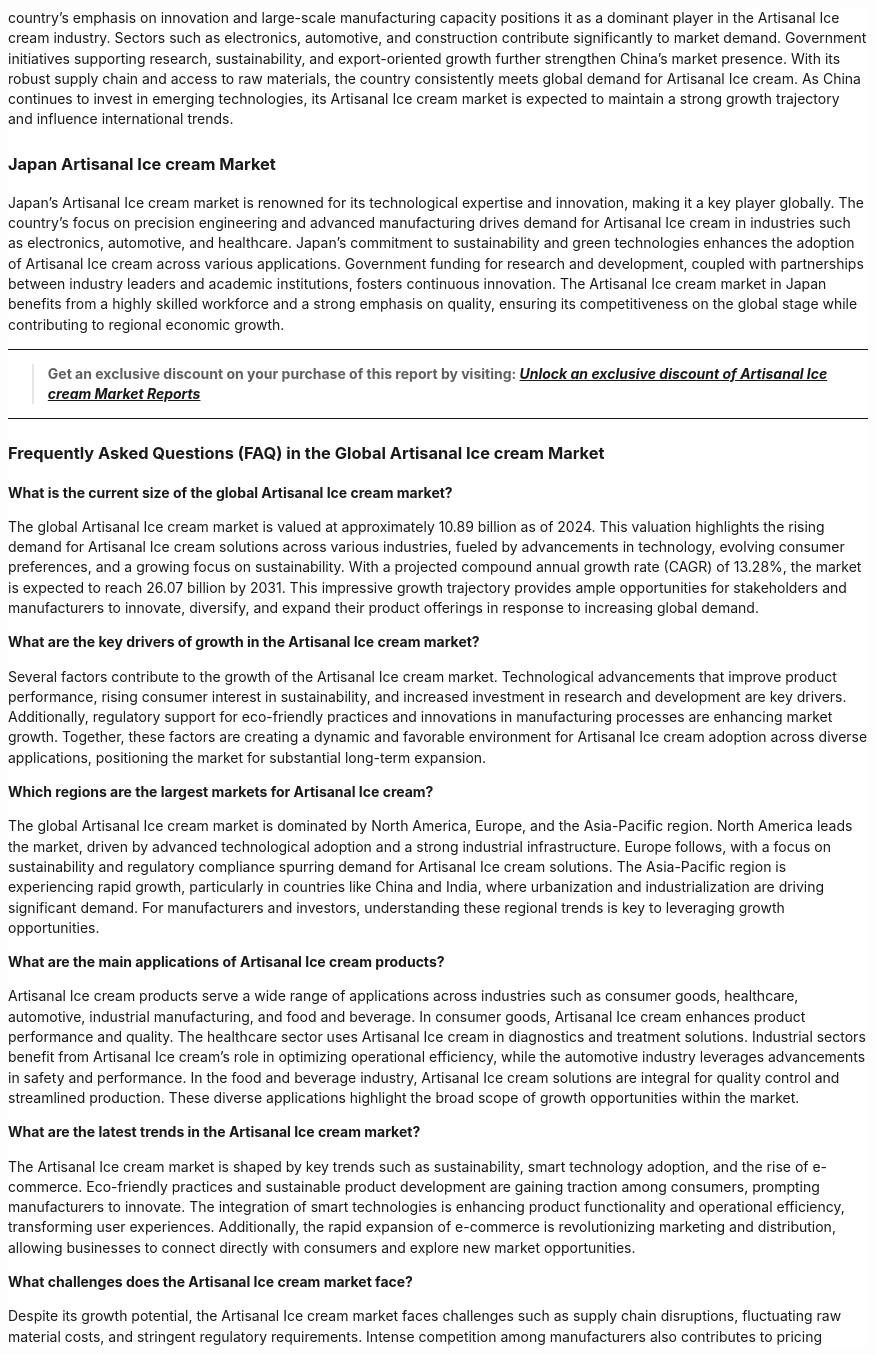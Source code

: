 country&rsquo;s emphasis on innovation and large-scale manufacturing capacity positions it as a dominant player in the Artisanal Ice cream industry. Sectors such as electronics, automotive, and construction contribute significantly to market demand. Government initiatives supporting research, sustainability, and export-oriented growth further strengthen China&rsquo;s market presence. With its robust supply chain and access to raw materials, the country consistently meets global demand for Artisanal Ice cream. As China continues to invest in emerging technologies, its Artisanal Ice cream market is expected to maintain a strong growth trajectory and influence international trends.</p><h3>Japan Artisanal Ice cream Market</h3><p>Japan&rsquo;s Artisanal Ice cream market is renowned for its technological expertise and innovation, making it a key player globally. The country&rsquo;s focus on precision engineering and advanced manufacturing drives demand for Artisanal Ice cream in industries such as electronics, automotive, and healthcare. Japan&rsquo;s commitment to sustainability and green technologies enhances the adoption of Artisanal Ice cream across various applications. Government funding for research and development, coupled with partnerships between industry leaders and academic institutions, fosters continuous innovation. The Artisanal Ice cream market in Japan benefits from a highly skilled workforce and a strong emphasis on quality, ensuring its competitiveness on the global stage while contributing to regional economic growth.</p><hr /><blockquote><p><strong>Get an exclusive discount on your purchase of this report by visiting: <em><a href="://marketresearchpulse.com/ask-for-discount/78228?utm_source=Github&amp;utm_medium=028">Unlock an exclusive discount of Artisanal Ice cream Market Reports</a></em>&nbsp;</strong></p></blockquote><hr /><h3>Frequently Asked Questions (FAQ) in the Global Artisanal Ice cream Market</h3><p><strong>What is the current size of the global Artisanal Ice cream market?</strong></p><p>The global Artisanal Ice cream market is valued at approximately 10.89 billion as of 2024. This valuation highlights the rising demand for Artisanal Ice cream solutions across various industries, fueled by advancements in technology, evolving consumer preferences, and a growing focus on sustainability. With a projected compound annual growth rate (CAGR) of 13.28%, the market is expected to reach 26.07 billion by 2031. This impressive growth trajectory provides ample opportunities for stakeholders and manufacturers to innovate, diversify, and expand their product offerings in response to increasing global demand.</p><p><strong>What are the key drivers of growth in the Artisanal Ice cream market?</strong></p><p>Several factors contribute to the growth of the Artisanal Ice cream market. Technological advancements that improve product performance, rising consumer interest in sustainability, and increased investment in research and development are key drivers. Additionally, regulatory support for eco-friendly practices and innovations in manufacturing processes are enhancing market growth. Together, these factors are creating a dynamic and favorable environment for Artisanal Ice cream adoption across diverse applications, positioning the market for substantial long-term expansion.</p><p><strong>Which regions are the largest markets for Artisanal Ice cream?</strong></p><p>The global Artisanal Ice cream market is dominated by North America, Europe, and the Asia-Pacific region. North America leads the market, driven by advanced technological adoption and a strong industrial infrastructure. Europe follows, with a focus on sustainability and regulatory compliance spurring demand for Artisanal Ice cream solutions. The Asia-Pacific region is experiencing rapid growth, particularly in countries like China and India, where urbanization and industrialization are driving significant demand. For manufacturers and investors, understanding these regional trends is key to leveraging growth opportunities.</p><p><strong>What are the main applications of Artisanal Ice cream products?</strong></p><p>Artisanal Ice cream products serve a wide range of applications across industries such as consumer goods, healthcare, automotive, industrial manufacturing, and food and beverage. In consumer goods, Artisanal Ice cream enhances product performance and quality. The healthcare sector uses Artisanal Ice cream in diagnostics and treatment solutions. Industrial sectors benefit from Artisanal Ice cream&rsquo;s role in optimizing operational efficiency, while the automotive industry leverages advancements in safety and performance. In the food and beverage industry, Artisanal Ice cream solutions are integral for quality control and streamlined production. These diverse applications highlight the broad scope of growth opportunities within the market.</p><p><strong>What are the latest trends in the Artisanal Ice cream market?</strong></p><p>The Artisanal Ice cream market is shaped by key trends such as sustainability, smart technology adoption, and the rise of e-commerce. Eco-friendly practices and sustainable product development are gaining traction among consumers, prompting manufacturers to innovate. The integration of smart technologies is enhancing product functionality and operational efficiency, transforming user experiences. Additionally, the rapid expansion of e-commerce is revolutionizing marketing and distribution, allowing businesses to connect directly with consumers and explore new market opportunities.</p><p><strong>What challenges does the Artisanal Ice cream market face?</strong></p><p>Despite its growth potential, the Artisanal Ice cream market faces challenges such as supply chain disruptions, fluctuating raw material costs, and stringent regulatory requirements. Intense competition among manufacturers also contributes to pricing